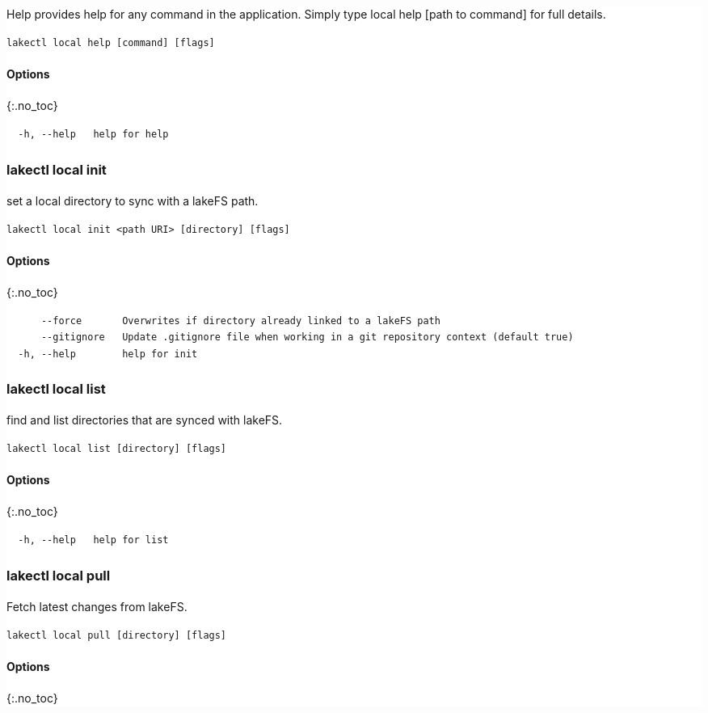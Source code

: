 Help provides help for any command in the application.
Simply type local help [path to command] for full details.

```
lakectl local help [command] [flags]
```

#### Options
{:.no_toc}

```
  -h, --help   help for help
```



### lakectl local init

set a local directory to sync with a lakeFS path.

```
lakectl local init <path URI> [directory] [flags]
```

#### Options
{:.no_toc}

```
      --force       Overwrites if directory already linked to a lakeFS path
      --gitignore   Update .gitignore file when working in a git repository context (default true)
  -h, --help        help for init
```



### lakectl local list

find and list directories that are synced with lakeFS.

```
lakectl local list [directory] [flags]
```

#### Options
{:.no_toc}

```
  -h, --help   help for list
```



### lakectl local pull

Fetch latest changes from lakeFS.

```
lakectl local pull [directory] [flags]
```

#### Options
{:.no_toc}

